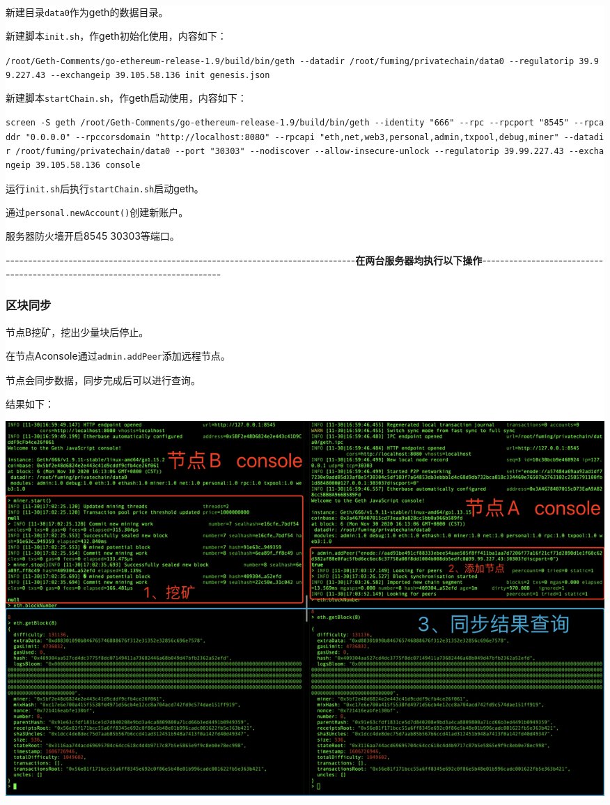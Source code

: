 新建目录`data0`作为geth的数据目录。

新建脚本`init.sh`，作geth初始化使用，内容如下：

```shell
/root/Geth-Comments/go-ethereum-release-1.9/build/bin/geth --datadir /root/fuming/privatechain/data0 --regulatorip 39.99.227.43 --exchangeip 39.105.58.136 init genesis.json
```

新建脚本`startChain.sh`，作geth启动使用，内容如下：

```shell
screen -S geth /root/Geth-Comments/go-ethereum-release-1.9/build/bin/geth --identity "666" --rpc --rpcport "8545" --rpcaddr "0.0.0.0" --rpccorsdomain "http://localhost:8080" --rpcapi "eth,net,web3,personal,admin,txpool,debug,miner" --datadir /root/fuming/privatechain/data0 --port "30303" --nodiscover --allow-insecure-unlock --regulatorip 39.99.227.43 --exchangeip 39.105.58.136 console
```

运行`init.sh`后执行`startChain.sh`启动geth。

通过`personal.newAccount()`创建新账户。

服务器防火墙开启8545 30303等端口。

------------------------------------------------------------------------------**在两台服务器均执行以下操作**---------------------------------------------------------------------------

### 区块同步

节点B挖矿，挖出少量块后停止。

在节点Aconsole通过`admin.addPeer`添加远程节点。

节点会同步数据，同步完成后可以进行查询。

结果如下：

![组网测试-同步结果](./img/组网测试/组网测试-同步结果.png)

